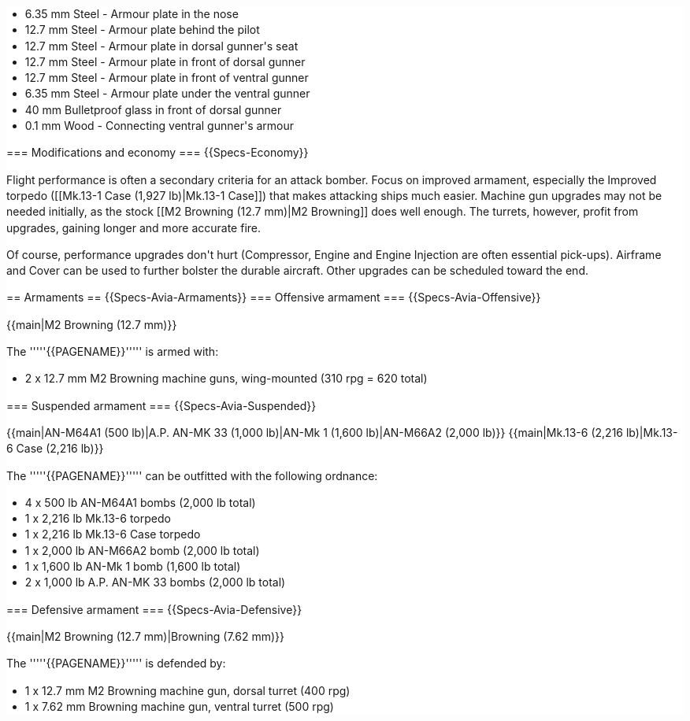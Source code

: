 * 6.35 mm Steel - Armour plate in the nose
* 12.7 mm Steel - Armour plate behind the pilot
* 12.7 mm Steel - Armour plate in dorsal gunner's seat
* 12.7 mm Steel - Armour plate in front of dorsal gunner
* 12.7 mm Steel - Armour plate in front of ventral gunner
* 6.35 mm Steel - Armour plate under the ventral gunner
* 40 mm Bulletproof glass in front of dorsal gunner
* 0.1 mm Wood - Connecting ventral gunner's armour

=== Modifications and economy ===
{{Specs-Economy}}

Flight performance is often a secondary criteria for an attack bomber. Focus on improved armament, especially the Improved torpedo ([[Mk.13-1 Case (1,927 lb)|Mk.13-1 Case]]) that makes attacking ships much easier. Machine gun upgrades may not be needed initially, as the stock [[M2 Browning (12.7 mm)|M2 Browning]] does well enough. The turrets, however, profit from upgrades, gaining longer and more accurate fire.

Of course, performance upgrades don't hurt (Compressor, Engine and Engine Injection are often essential pick-ups). Airframe and Cover can be used to further bolster the durable aircraft. Other upgrades can be scheduled toward the end.

== Armaments ==
{{Specs-Avia-Armaments}}
=== Offensive armament ===
{{Specs-Avia-Offensive}}

{{main|M2 Browning (12.7 mm)}}

The '''''{{PAGENAME}}''''' is armed with:

* 2 x 12.7 mm M2 Browning machine guns, wing-mounted (310 rpg = 620 total)

=== Suspended armament ===
{{Specs-Avia-Suspended}}

{{main|AN-M64A1 (500 lb)|A.P. AN-MK 33 (1,000 lb)|AN-Mk 1 (1,600 lb)|AN-M66A2 (2,000 lb)}}
{{main|Mk.13-6 (2,216 lb)|Mk.13-6 Case (2,216 lb)}}

The '''''{{PAGENAME}}''''' can be outfitted with the following ordnance:

* 4 x 500 lb AN-M64A1 bombs (2,000 lb total)
* 1 x 2,216 lb Mk.13-6 torpedo
* 1 x 2,216 lb Mk.13-6 Case torpedo
* 1 x 2,000 lb AN-M66A2 bomb (2,000 lb total)
* 1 x 1,600 lb AN-Mk 1 bomb (1,600 lb total)
* 2 x 1,000 lb A.P. AN-MK 33 bombs (2,000 lb total)

=== Defensive armament ===
{{Specs-Avia-Defensive}}

{{main|M2 Browning (12.7 mm)|Browning (7.62 mm)}}

The '''''{{PAGENAME}}''''' is defended by:

* 1 x 12.7 mm M2 Browning machine gun, dorsal turret (400 rpg)
* 1 x 7.62 mm Browning machine gun, ventral turret (500 rpg)

